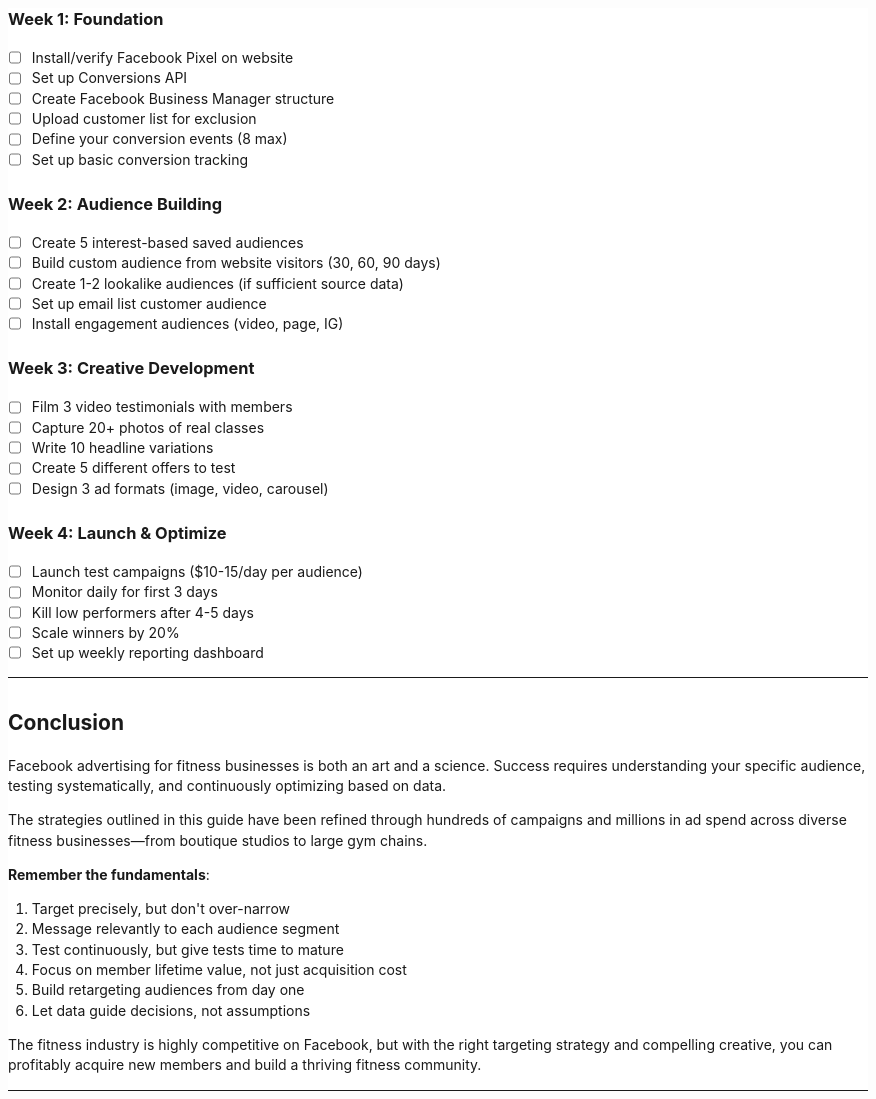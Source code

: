 ### Week 1: Foundation
- [ ] Install/verify Facebook Pixel on website
- [ ] Set up Conversions API
- [ ] Create Facebook Business Manager structure
- [ ] Upload customer list for exclusion
- [ ] Define your conversion events (8 max)
- [ ] Set up basic conversion tracking

### Week 2: Audience Building
- [ ] Create 5 interest-based saved audiences
- [ ] Build custom audience from website visitors (30, 60, 90 days)
- [ ] Create 1-2 lookalike audiences (if sufficient source data)
- [ ] Set up email list customer audience
- [ ] Install engagement audiences (video, page, IG)

### Week 3: Creative Development
- [ ] Film 3 video testimonials with members
- [ ] Capture 20+ photos of real classes
- [ ] Write 10 headline variations
- [ ] Create 5 different offers to test
- [ ] Design 3 ad formats (image, video, carousel)

### Week 4: Launch & Optimize
- [ ] Launch test campaigns ($10-15/day per audience)
- [ ] Monitor daily for first 3 days
- [ ] Kill low performers after 4-5 days
- [ ] Scale winners by 20%
- [ ] Set up weekly reporting dashboard

---

## Conclusion

Facebook advertising for fitness businesses is both an art and a science. Success requires understanding your specific audience, testing systematically, and continuously optimizing based on data.

The strategies outlined in this guide have been refined through hundreds of campaigns and millions in ad spend across diverse fitness businesses—from boutique studios to large gym chains.

**Remember the fundamentals**:
1. Target precisely, but don't over-narrow
2. Message relevantly to each audience segment
3. Test continuously, but give tests time to mature
4. Focus on member lifetime value, not just acquisition cost
5. Build retargeting audiences from day one
6. Let data guide decisions, not assumptions

The fitness industry is highly competitive on Facebook, but with the right targeting strategy and compelling creative, you can profitably acquire new members and build a thriving fitness community.

---
